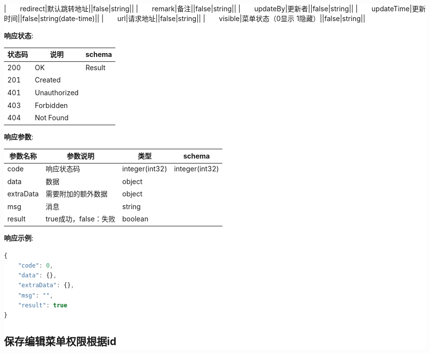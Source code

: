 |&emsp;&emsp;redirect|默认跳转地址||false|string||
|&emsp;&emsp;remark|备注||false|string||
|&emsp;&emsp;updateBy|更新者||false|string||
|&emsp;&emsp;updateTime|更新时间||false|string(date-time)||
|&emsp;&emsp;url|请求地址||false|string||
|&emsp;&emsp;visible|菜单状态（0显示 1隐藏）||false|string||


**响应状态**:


| 状态码 | 说明 | schema |
| -------- | -------- | ----- | 
|200|OK|Result|
|201|Created||
|401|Unauthorized||
|403|Forbidden||
|404|Not Found||


**响应参数**:


| 参数名称 | 参数说明 | 类型 | schema |
| -------- | -------- | ----- |----- | 
|code|响应状态码|integer(int32)|integer(int32)|
|data|数据|object||
|extraData|需要附加的额外数据|object||
|msg|消息|string||
|result|true成功，false：失败|boolean||


**响应示例**:
```javascript
{
	"code": 0,
	"data": {},
	"extraData": {},
	"msg": "",
	"result": true
}
```


## 保存编辑菜单权限根据id
